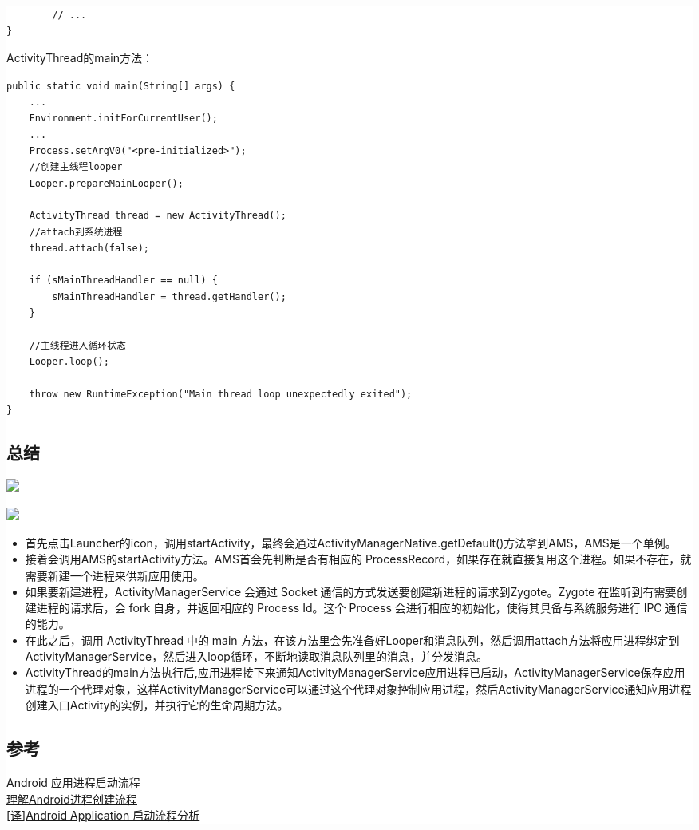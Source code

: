 ```
        // ...
}
```
ActivityThread的main方法：
```
public static void main(String[] args) {
    ...
    Environment.initForCurrentUser();
    ...
    Process.setArgV0("<pre-initialized>");
    //创建主线程looper
    Looper.prepareMainLooper();

    ActivityThread thread = new ActivityThread();
    //attach到系统进程
    thread.attach(false);

    if (sMainThreadHandler == null) {
        sMainThreadHandler = thread.getHandler();
    }
    
    //主线程进入循环状态
    Looper.loop();

    throw new RuntimeException("Main thread loop unexpectedly exited");
}
```

## 总结
![](http://o8p68x17d.bkt.clouddn.com/app_launch_summary.jpg)

![](https://camo.githubusercontent.com/cd3ff70e4f8141ffa6cd84dbb446753562be0a52/687474703a2f2f37786e74646d2e636f6d312e7a302e676c622e636c6f7564646e2e636f6d2f61637469766974795f73746172745f666c6f772e706e67)

- 首先点击Launcher的icon，调用startActivity，最终会通过ActivityManagerNative.getDefault()方法拿到AMS，AMS是一个单例。
- 接着会调用AMS的startActivity方法。AMS首会先判断是否有相应的 ProcessRecord，如果存在就直接复用这个进程。如果不存在，就需要新建一个进程来供新应用使用。
- 如果要新建进程，ActivityManagerService 会通过 Socket 通信的方式发送要创建新进程的请求到Zygote。Zygote 在监听到有需要创建进程的请求后，会 fork 自身，并返回相应的 Process Id。这个 Process 会进行相应的初始化，使得其具备与系统服务进行 IPC 通信的能力。
- 在此之后，调用 ActivityThread 中的 main 方法，在该方法里会先准备好Looper和消息队列，然后调用attach方法将应用进程绑定到ActivityManagerService，然后进入loop循环，不断地读取消息队列里的消息，并分发消息。
- ActivityThread的main方法执行后,应用进程接下来通知ActivityManagerService应用进程已启动，ActivityManagerService保存应用进程的一个代理对象，这样ActivityManagerService可以通过这个代理对象控制应用进程，然后ActivityManagerService通知应用进程创建入口Activity的实例，并执行它的生命周期方法。


## 参考
[Android 应用进程启动流程](http://www.woaitqs.cc/android/2016/06/21/activity-service.html)  
[理解Android进程创建流程](http://gityuan.com/2016/03/26/app-process-create/)  
[[译]Android Application 启动流程分析](https://gold.xitu.io/post/582583c95bbb50005915045a)


